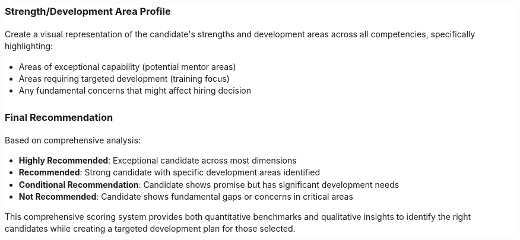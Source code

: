 ### Strength/Development Area Profile

Create a visual representation of the candidate's strengths and development areas across all competencies, specifically highlighting:

- Areas of exceptional capability (potential mentor areas)
- Areas requiring targeted development (training focus)
- Any fundamental concerns that might affect hiring decision

### Final Recommendation

Based on comprehensive analysis:

- **Highly Recommended**: Exceptional candidate across most dimensions
- **Recommended**: Strong candidate with specific development areas identified
- **Conditional Recommendation**: Candidate shows promise but has significant development needs
- **Not Recommended**: Candidate shows fundamental gaps or concerns in critical areas

This comprehensive scoring system provides both quantitative benchmarks and qualitative insights to identify the right candidates while creating a targeted development plan for those selected.